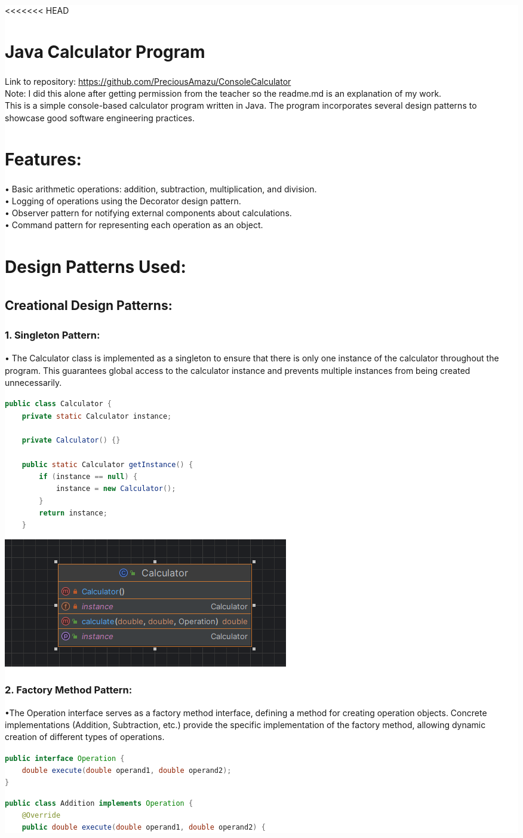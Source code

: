 <<<<<<< HEAD
# Java Calculator Program
Link to repository: https://github.com/PreciousAmazu/ConsoleCalculator \
Note: I did this alone after getting permission from the teacher so the readme.md is an explanation of my work. \
This is a simple console-based calculator program written in Java. The program incorporates several design patterns to showcase good software engineering practices.
# Features:
•	Basic arithmetic operations: addition, subtraction, multiplication, and division.\
•	Logging of operations using the Decorator design pattern. \
•	Observer pattern for notifying external components about calculations.\
•	Command pattern for representing each operation as an object.
# Design Patterns Used:
## Creational Design Patterns:
### 1.	Singleton Pattern:
•	The Calculator class is implemented as a singleton to ensure that there is only one instance of the calculator throughout the program. This guarantees global access to the calculator instance and prevents multiple instances from being created unnecessarily.
```java
public class Calculator {
    private static Calculator instance;

    private Calculator() {}

    public static Calculator getInstance() {
        if (instance == null) {
            instance = new Calculator();
        }
        return instance;
    }
```
![img_1.png](img_1.png)
### 2.	Factory Method Pattern:
•The Operation interface serves as a factory method interface, defining a method for creating operation objects. Concrete implementations (Addition, Subtraction, etc.) provide the specific implementation of the factory method, allowing dynamic creation of different types of operations.
```java
public interface Operation {
    double execute(double operand1, double operand2);
}

```
```java
public class Addition implements Operation {
    @Override
    public double execute(double operand1, double operand2) {
```